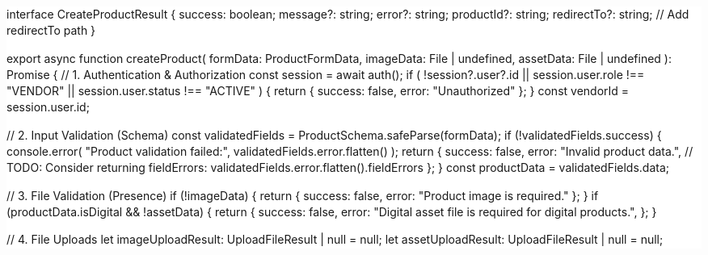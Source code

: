 interface CreateProductResult {
  success: boolean;
  message?: string;
  error?: string;
  productId?: string;
  redirectTo?: string; // Add redirectTo path
}

export async function createProduct(
  formData: ProductFormData,
  imageData: File | undefined,
  assetData: File | undefined
): Promise<CreateProductResult> {
  // 1. Authentication & Authorization
  const session = await auth();
  if (
    !session?.user?.id ||
    session.user.role !== "VENDOR" ||
    session.user.status !== "ACTIVE"
  ) {
    return { success: false, error: "Unauthorized" };
  }
  const vendorId = session.user.id;

  // 2. Input Validation (Schema)
  const validatedFields = ProductSchema.safeParse(formData);
  if (!validatedFields.success) {
    console.error(
      "Product validation failed:",
      validatedFields.error.flatten()
    );
    return {
      success: false,
      error: "Invalid product data.",
      // TODO: Consider returning fieldErrors: validatedFields.error.flatten().fieldErrors
    };
  }
  const productData = validatedFields.data;

  // 3. File Validation (Presence)
  if (!imageData) {
    return { success: false, error: "Product image is required." };
  }
  if (productData.isDigital && !assetData) {
    return {
      success: false,
      error: "Digital asset file is required for digital products.",
    };
  }

  // 4. File Uploads
  let imageUploadResult: UploadFileResult | null = null;
  let assetUploadResult: UploadFileResult | null = null;
